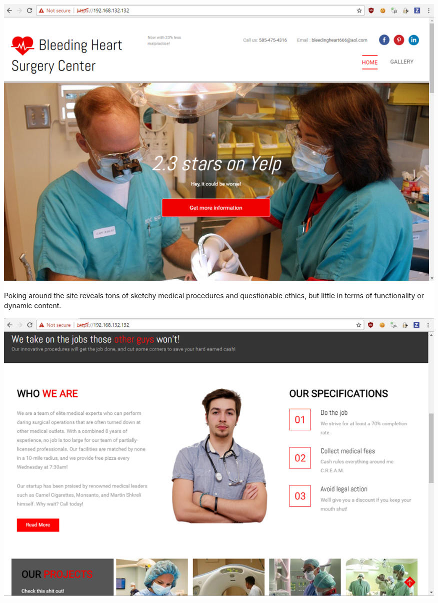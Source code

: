 ![Bleeding Heart Surgical Center](/resources/ists15/5.PNG)

Poking around the site reveals tons of sketchy medical procedures and questionable ethics, but little in terms of functionality or dynamic content.

![Would you trust them?](/resources/ists15/6.PNG)
